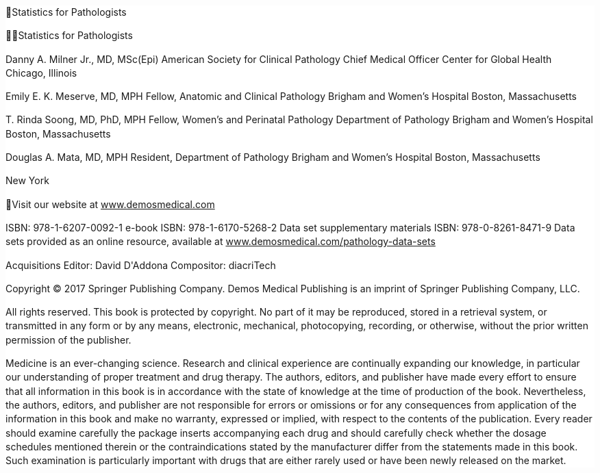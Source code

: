 Statistics for Pathologists

Statistics for Pathologists

Danny A. Milner Jr., MD, MSc(Epi)
American Society for Clinical Pathology
Chief Medical Officer
Center for Global Health
Chicago, Illinois

Emily E. K. Meserve, MD, MPH
Fellow, Anatomic and Clinical Pathology
Brigham and Women’s Hospital
Boston, Massachusetts

T. Rinda Soong, MD, PhD, MPH
Fellow, Women’s and Perinatal Pathology
Department of Pathology
Brigham and Women’s Hospital
Boston, Massachusetts

Douglas A. Mata, MD, MPH
Resident, Department of Pathology
Brigham and Women’s Hospital
Boston, Massachusetts

New York

Visit our website at www.demosmedical.com

ISBN: 978-1-6207-0092-1
e-book ISBN: 978-1-6170-5268-2
Data set supplementary materials ISBN: 978-0-8261-8471-9
Data sets provided as an online resource, available at www.demosmedical.com/pathology-data-sets

Acquisitions Editor: David D'Addona
Compositor: diacriTech

Copyright © 2017 Springer Publishing Company.
Demos Medical Publishing is an imprint of Springer Publishing Company, LLC.

All rights reserved. This book is protected by copyright. No part of it may be reproduced,
stored in a retrieval system, or transmitted in any form or by any means, electronic,  mechanical,
photocopying, recording, or otherwise, without the prior written permission of the publisher.

Medicine is an ever-changing science. Research and clinical experience are  continually
 expanding our knowledge, in particular our understanding of proper treatment and drug therapy.
The authors, editors, and publisher have made every effort to ensure that all  information in
this book is in accordance with the state of knowledge at the time of  production of the book.
Nevertheless, the authors, editors, and publisher are not  responsible for errors or omissions or
for any consequences from application of the information in this book and make no warranty,
expressed or implied, with respect to the contents of the  publication. Every reader should examine
carefully the package inserts accompanying each drug and should carefully check whether the
dosage schedules mentioned therein or the contraindications stated by the manufacturer differ
from the statements made in this book. Such examination is particularly important with drugs that
are either rarely used or have been newly released on the market.
